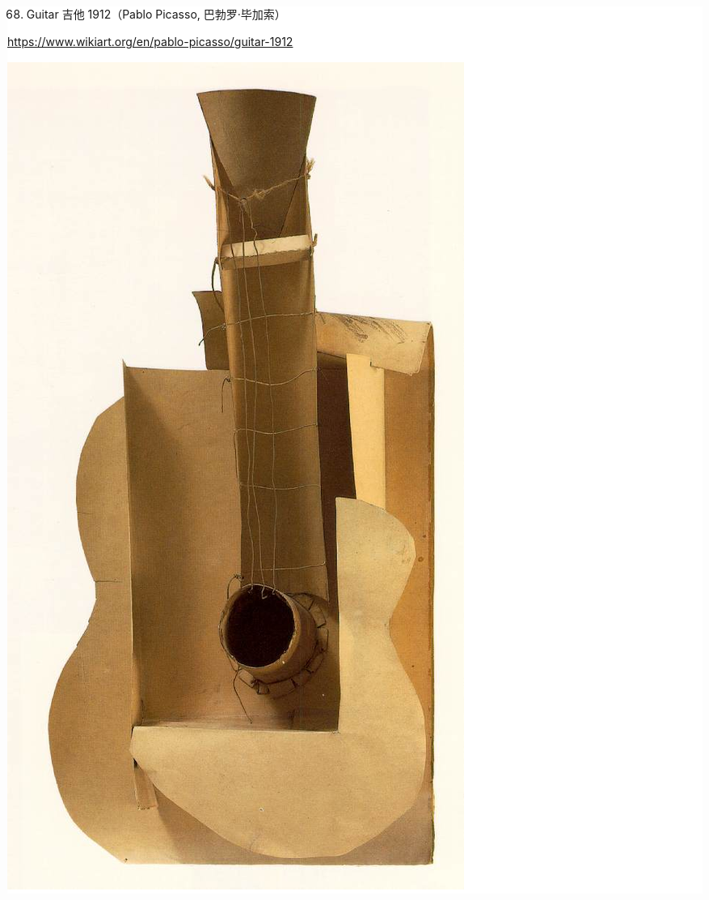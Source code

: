 
68. Guitar 吉他 1912（Pablo Picasso, 巴勃罗·毕加索）

https://www.wikiart.org/en/pablo-picasso/guitar-1912

![](./images/D3CC12C05EB24814800AABA1A9D52054.png)
